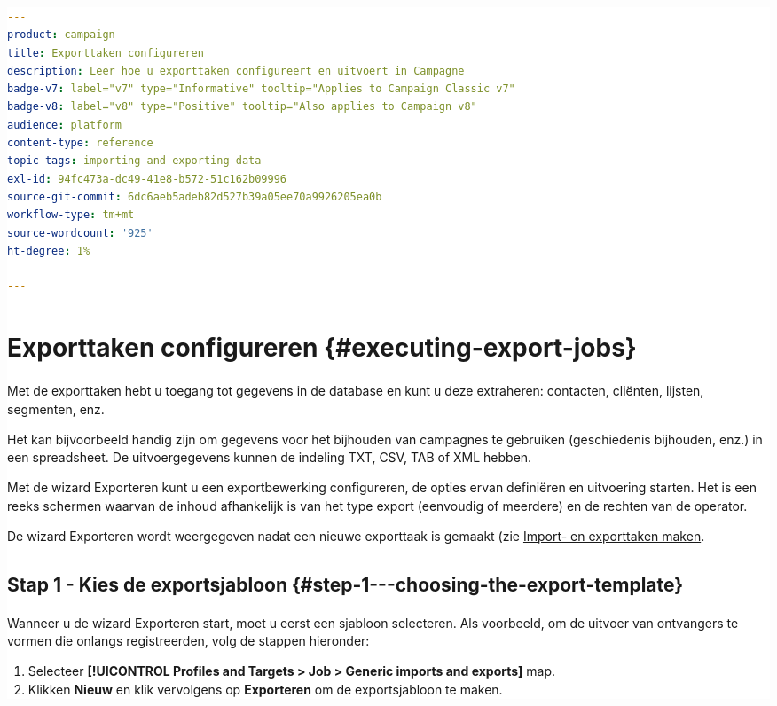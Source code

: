 ```yaml
---
product: campaign
title: Exporttaken configureren
description: Leer hoe u exporttaken configureert en uitvoert in Campagne
badge-v7: label="v7" type="Informative" tooltip="Applies to Campaign Classic v7"
badge-v8: label="v8" type="Positive" tooltip="Also applies to Campaign v8"
audience: platform
content-type: reference
topic-tags: importing-and-exporting-data
exl-id: 94fc473a-dc49-41e8-b572-51c162b09996
source-git-commit: 6dc6aeb5adeb82d527b39a05ee70a9926205ea0b
workflow-type: tm+mt
source-wordcount: '925'
ht-degree: 1%

---
```


# Exporttaken configureren {#executing-export-jobs}



Met de exporttaken hebt u toegang tot gegevens in de database en kunt u deze extraheren: contacten, cliënten, lijsten, segmenten, enz.

Het kan bijvoorbeeld handig zijn om gegevens voor het bijhouden van campagnes te gebruiken (geschiedenis bijhouden, enz.) in een spreadsheet. De uitvoergegevens kunnen de indeling TXT, CSV, TAB of XML hebben.

Met de wizard Exporteren kunt u een exportbewerking configureren, de opties ervan definiëren en uitvoering starten. Het is een reeks schermen waarvan de inhoud afhankelijk is van het type export (eenvoudig of meerdere) en de rechten van de operator.

De wizard Exporteren wordt weergegeven nadat een nieuwe exporttaak is gemaakt (zie [Import- en exporttaken maken](../../platform/using/creating-import-export-jobs.md).

## Stap 1 - Kies de exportsjabloon {#step-1---choosing-the-export-template}

Wanneer u de wizard Exporteren start, moet u eerst een sjabloon selecteren. Als voorbeeld, om de uitvoer van ontvangers te vormen die onlangs registreerden, volg de stappen hieronder:

1. Selecteer **[!UICONTROL Profiles and Targets > Job > Generic imports and exports]** map.
1. Klikken **Nieuw** en klik vervolgens op **Exporteren** om de exportsjabloon te maken.
